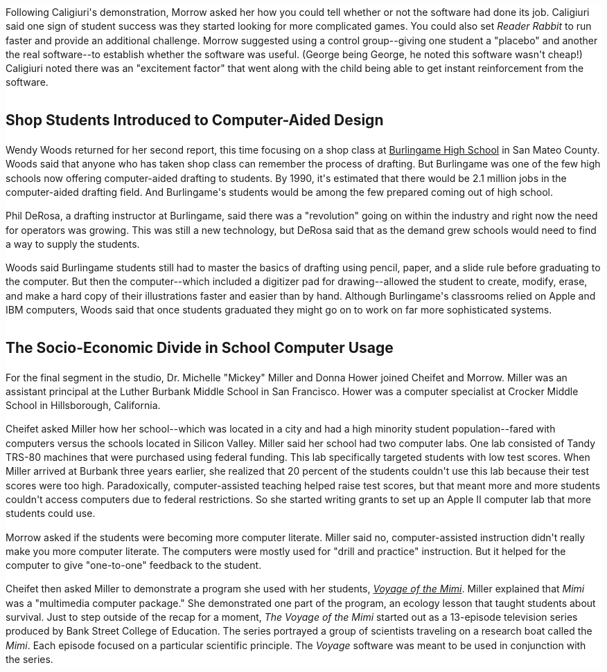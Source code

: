 Following Caligiuri's demonstration, Morrow asked her how you could tell whether or not the software had done its job. Caligiuri said one sign of student success was they started looking for more complicated games. You could also set *Reader Rabbit* to run faster and provide an additional challenge. Morrow suggested using a control group--giving one student a "placebo" and another the real software--to establish whether the software was useful. (George being George, he noted this software wasn't cheap!) Caligiuri noted there was an "excitement factor" that went along with the child being able to get instant reinforcement from the software.

## Shop Students Introduced to Computer-Aided Design

Wendy Woods returned for her second report, this time focusing on a shop class at [Burlingame High School](https://www.smuhsd.org/burlingamehigh) in San Mateo County. Woods said that anyone who has taken shop class can remember the process of drafting. But Burlingame was one of the few high schools now offering computer-aided drafting to students. By 1990, it's estimated that there would be 2.1 million jobs in the computer-aided drafting field. And Burlingame's students would be among the few prepared coming out of high school.

Phil DeRosa, a drafting instructor at Burlingame, said there was a "revolution" going on within the industry and right now the need for operators was growing. This was still a new technology, but DeRosa said that as the demand grew schools would need to find a way to supply the students.

Woods said Burlingame students still had to master the basics of drafting using pencil, paper, and a slide rule before graduating to the computer. But then the computer--which included a digitizer pad for drawing--allowed the student to create, modify, erase, and make a hard copy of their illustrations faster and easier than by hand. Although Burlingame's classrooms relied on Apple and IBM computers, Woods said that once students graduated they might go on to work on far more sophisticated systems.

## The Socio-Economic Divide in School Computer Usage

For the final segment in the studio, Dr. Michelle "Mickey" Miller and Donna Hower joined Cheifet and Morrow. Miller was an assistant principal at the Luther Burbank Middle School in San Francisco. Hower was a computer specialist at Crocker Middle School in Hillsborough, California.

Cheifet asked Miller how her school--which was located in a city and had a high minority student population--fared with computers versus the schools located in Silicon Valley. Miller said her school had two computer labs. One lab consisted of Tandy TRS-80 machines that were purchased using federal funding. This lab specifically targeted students with low test scores. When Miller arrived at Burbank three years earlier, she realized that 20 percent of the students couldn't use this lab because their test scores were too high. Paradoxically, computer-assisted teaching helped raise test scores, but that meant more and more students couldn't access computers due to federal restrictions. So she started writing grants to set up an Apple II computer lab that more students could use.

Morrow asked if the students were becoming more computer literate. Miller said no, computer-assisted instruction didn't really make you more computer literate. The computers were mostly used for "drill and practice" instruction. But it helped for the computer to give "one-to-one" feedback to the student.

Cheifet then asked Miller to demonstrate a program she used with her students, [*Voyage of the Mimi*](https://archive.org/details/VoyageOfTheMimi4amCrack). Miller explained that *Mimi* was a "multimedia computer package." She demonstrated one part of the program, an ecology lesson that taught students about survival. Just to step outside of the recap for a moment, *The Voyage of the Mimi* started out as a 13-episode television series produced by Bank Street College of Education. The series portrayed a group of scientists traveling on a research boat called the *Mimi*. Each episode focused on a particular scientific principle. The *Voyage* software was meant to be used in conjunction with the series.

